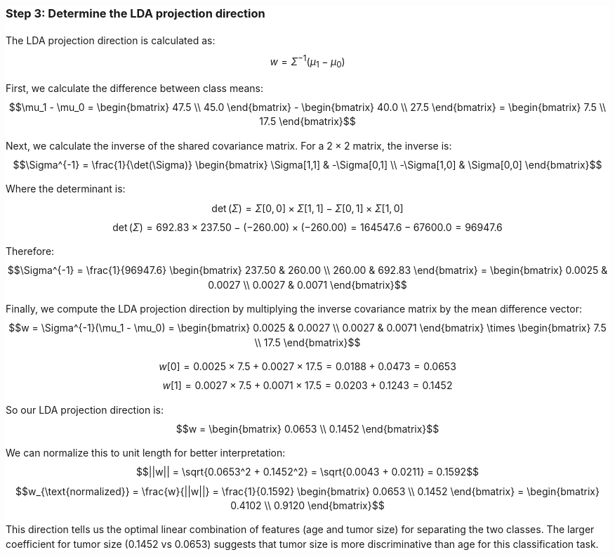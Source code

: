 ### Step 3: Determine the LDA projection direction
The LDA projection direction is calculated as:
$$w = \Sigma^{-1}(\mu_1 - \mu_0)$$

First, we calculate the difference between class means:
$$\mu_1 - \mu_0 = \begin{bmatrix} 47.5 \\ 45.0 \end{bmatrix} - \begin{bmatrix} 40.0 \\ 27.5 \end{bmatrix} = \begin{bmatrix} 7.5 \\ 17.5 \end{bmatrix}$$

Next, we calculate the inverse of the shared covariance matrix. For a $2×2$ matrix, the inverse is:
$$\Sigma^{-1} = \frac{1}{\det(\Sigma)} \begin{bmatrix} 
\Sigma[1,1] & -\Sigma[0,1] \\
-\Sigma[1,0] & \Sigma[0,0]
\end{bmatrix}$$

Where the determinant is:
$$\det(\Sigma) = \Sigma[0,0] \times \Sigma[1,1] - \Sigma[0,1] \times \Sigma[1,0]$$
$$\det(\Sigma) = 692.83 \times 237.50 - (-260.00) \times (-260.00) = 164547.6 - 67600.0 = 96947.6$$

Therefore:
$$\Sigma^{-1} = \frac{1}{96947.6} \begin{bmatrix} 
237.50 & 260.00 \\
260.00 & 692.83
\end{bmatrix} = \begin{bmatrix} 
0.0025 & 0.0027 \\
0.0027 & 0.0071
\end{bmatrix}$$

Finally, we compute the LDA projection direction by multiplying the inverse covariance matrix by the mean difference vector:
$$w = \Sigma^{-1}(\mu_1 - \mu_0) = \begin{bmatrix} 
0.0025 & 0.0027 \\
0.0027 & 0.0071
\end{bmatrix} \times \begin{bmatrix} 
7.5 \\
17.5
\end{bmatrix}$$

$$w[0] = 0.0025 \times 7.5 + 0.0027 \times 17.5 = 0.0188 + 0.0473 = 0.0653$$
$$w[1] = 0.0027 \times 7.5 + 0.0071 \times 17.5 = 0.0203 + 0.1243 = 0.1452$$

So our LDA projection direction is:
$$w = \begin{bmatrix} 0.0653 \\ 0.1452 \end{bmatrix}$$

We can normalize this to unit length for better interpretation:
$$||w|| = \sqrt{0.0653^2 + 0.1452^2} = \sqrt{0.0043 + 0.0211} = 0.1592$$
$$w_{\text{normalized}} = \frac{w}{||w||} = \frac{1}{0.1592} \begin{bmatrix} 0.0653 \\ 0.1452 \end{bmatrix} = \begin{bmatrix} 0.4102 \\ 0.9120 \end{bmatrix}$$

This direction tells us the optimal linear combination of features (age and tumor size) for separating the two classes. The larger coefficient for tumor size (0.1452 vs 0.0653) suggests that tumor size is more discriminative than age for this classification task.

